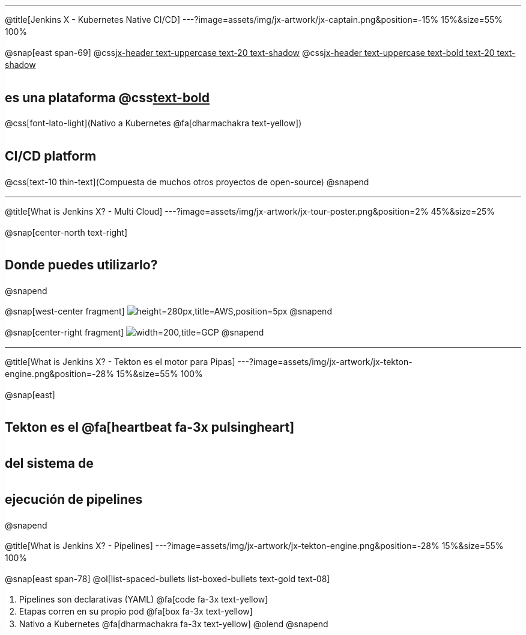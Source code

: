
---
@title[Jenkins X - Kubernetes Native CI/CD]
---?image=assets/img/jx-artwork/jx-captain.png&position=-15% 15%&size=55% 100%

@snap[east span-69]
 @css[jx-header text-uppercase text-20 text-shadow](Jenkins) @css[jx-header text-uppercase text-bold text-20 text-shadow](X)  
## es una plataforma @css[text-bold](opinada)

@css[font-lato-light](Nativo a Kubernetes @fa[dharmachakra text-yellow])

##  CI/CD platform
@css[text-10 thin-text](Compuesta de muchos otros proyectos de open-source)
@snapend

---
@title[What is Jenkins X? - Multi Cloud]
---?image=assets/img/jx-artwork/jx-tour-poster.png&position=2% 45%&size=25%

@snap[center-north text-right]
##  Donde puedes utilizarlo?
@snapend

@snap[west-center fragment]
![height=280px,title=AWS,position=5px](https://www.sinefa.com/wp-content/uploads/2019/03/AWS-Logo-White.png)
@snapend

@snap[center-right fragment]
![width=200,title=GCP](https://seeklogo.com/images/G/google-cloud-logo-6B950E8ADB-seeklogo.com.png)
@snapend


---

@title[What is Jenkins X? - Tekton es el motor para Pipas]
---?image=assets/img/jx-artwork/jx-tekton-engine.png&position=-28% 15%&size=55% 100%

@snap[east]
## Tekton es el @fa[heartbeat fa-3x pulsingheart] 
## del sistema de 
## ejecución de pipelines
@snapend    


@title[What is Jenkins X? - Pipelines]
---?image=assets/img/jx-artwork/jx-tekton-engine.png&position=-28% 15%&size=55% 100%

@snap[east span-78]
@ol[list-spaced-bullets list-boxed-bullets text-gold text-08]
1. Pipelines son declarativas (YAML)             @fa[code fa-3x text-yellow]
2. Etapas corren en su propio pod        @fa[box fa-3x text-yellow]
3. Nativo a Kubernetes                             @fa[dharmachakra fa-3x text-yellow]
@olend
@snapend
